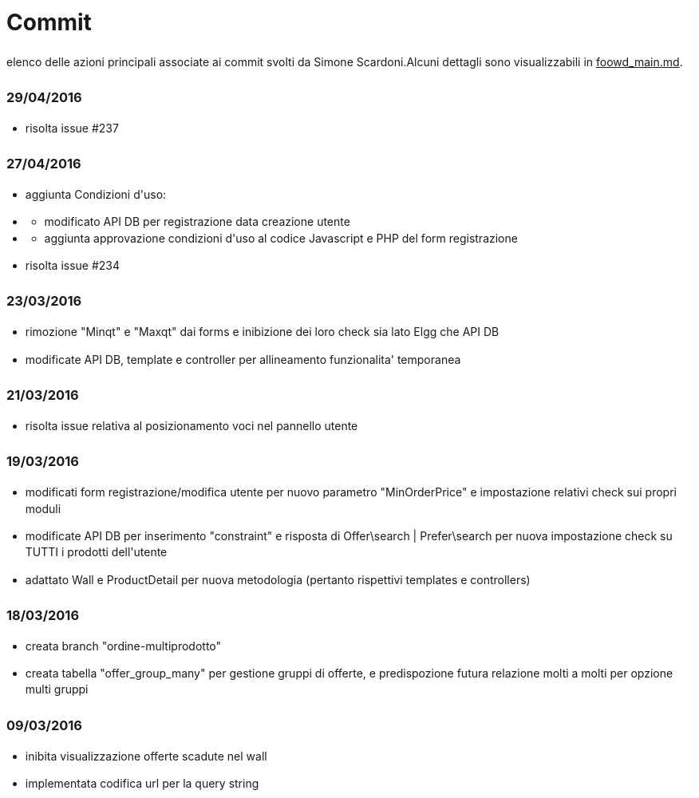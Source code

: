 # Commit
elenco delle azioni principali associate ai commit svolti da Simone Scardoni.Alcuni dettagli sono visualizzabili in [foowd_main.md](foowd_main.md).


### 29/04/2016

- risolta issue #237


### 27/04/2016

- aggiunta Condizioni d'uso:
- - modificato API DB per registrazione data creazione utente
- - aggiunta approvazione condizioni d'uso al codice Javascript e PHP del form registrazione 

- risolta issue #234



### 23/03/2016

- rimozione "Minqt" e "Maxqt" dai forms e inibizione dei loro check sia lato Elgg che API DB

- modificate API DB, template e controller per allineamento funzionalita' temporanea



### 21/03/2016

- risolta issue relativa al posizionamento voci nel pannello utente


### 19/03/2016

- modificati form registrazione/modifica utente per nuovo parametro "MinOrderPrice" e impostazione relativi check sui propri moduli

- modificate API DB per inserimento "constraint" e risposta di Offer\search | Prefer\search per nuova impostazione check su TUTTI i prodotti dell'utente

- adattato Wall e ProductDetail per nuova metodologia (pertanto rispettivi templates e controllers)


### 18/03/2016

- creata branch "ordine-multiprodotto"

- creata tabella "offer_group_many" per gestione gruppi di offerte, e predispozione futura relazione molti a molti per opzione multi gruppi




### 09/03/2016

- inibita visualizzazione offerte scadute nel wall

- implementata codifica url per la query string
